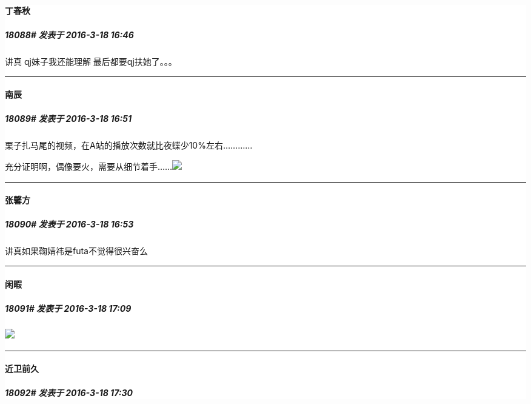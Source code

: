 ####  丁春秋  
##### 18088#       发表于 2016-3-18 16:46




讲真 qj妹子我还能理解 最后都要qj扶她了。。。







-----

####  南辰  
##### 18089#       发表于 2016-3-18 16:51




栗子扎马尾的视频，在A站的播放次数就比夜蝶少10%左右…………

充分证明啊，偶像要火，需要从细节着手……<img src="https://static.saraba1st.com/image/smiley/face/29.gif" referrerpolicy="no-referrer">







-----

####  张馨方  
##### 18090#       发表于 2016-3-18 16:53




讲真如果鞠婧祎是futa不觉得很兴奋么







-----

####  闲暇  
##### 18091#       发表于 2016-3-18 17:09



<img src="http://ww1.sinaimg.cn/mw690/dab20f8dgw1f2145px3z4j21b01r01ky.jpg" referrerpolicy="no-referrer">







-----

####  近卫前久  
##### 18092#       发表于 2016-3-18 17:30
